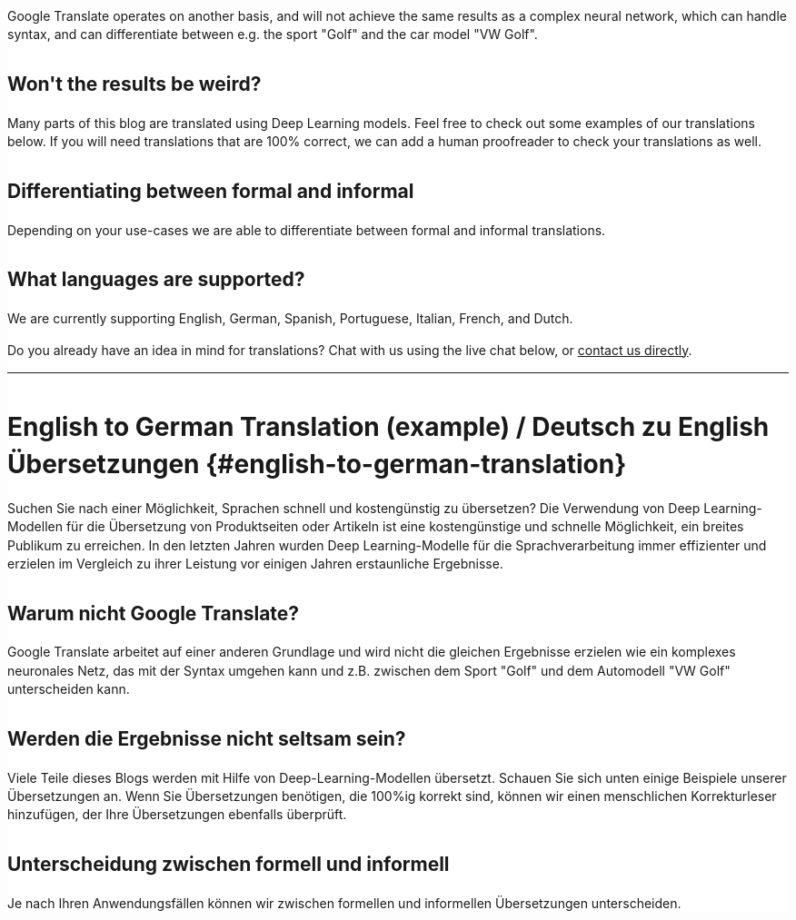 Google Translate operates on another basis, and will not achieve the same results as a complex neural network, which can handle syntax, and can differentiate between e.g. the sport "Golf" and the car model "VW Golf". 

## Won't the results be weird?

Many parts of this blog are translated using Deep Learning models. Feel free to check out some examples of our translations below. If you will need translations that are 100% correct, we can add a human proofreader to check your translations as well. 

## Differentiating between formal and informal

Depending on your use-cases we are able to differentiate between formal and informal translations. 

## What languages are supported?

We are currently supporting English, German, Spanish, Portuguese, Italian, French, and Dutch.

Do you already have an idea in mind for translations? Chat with us using the live chat below, or [contact us directly](/contact).

---


# English to German Translation (example) / Deutsch zu English Übersetzungen {#english-to-german-translation}

Suchen Sie nach einer Möglichkeit, Sprachen schnell und kostengünstig zu übersetzen? Die Verwendung von Deep Learning-Modellen für die Übersetzung von Produktseiten oder Artikeln ist eine kostengünstige und schnelle Möglichkeit, ein breites Publikum zu erreichen. 
In den letzten Jahren wurden Deep Learning-Modelle für die Sprachverarbeitung immer effizienter und erzielen im Vergleich zu ihrer Leistung vor einigen Jahren erstaunliche Ergebnisse. 

## Warum nicht Google Translate?

Google Translate arbeitet auf einer anderen Grundlage und wird nicht die gleichen Ergebnisse erzielen wie ein komplexes neuronales Netz, das mit der Syntax umgehen kann und z.B. zwischen dem Sport "Golf" und dem Automodell "VW Golf" unterscheiden kann. 

## Werden die Ergebnisse nicht seltsam sein?

Viele Teile dieses Blogs werden mit Hilfe von Deep-Learning-Modellen übersetzt. Schauen Sie sich unten einige Beispiele unserer Übersetzungen an. Wenn Sie Übersetzungen benötigen, die 100%ig korrekt sind, können wir einen menschlichen Korrekturleser hinzufügen, der Ihre Übersetzungen ebenfalls überprüft. 

## Unterscheidung zwischen formell und informell

Je nach Ihren Anwendungsfällen können wir zwischen formellen und informellen Übersetzungen unterscheiden. 
